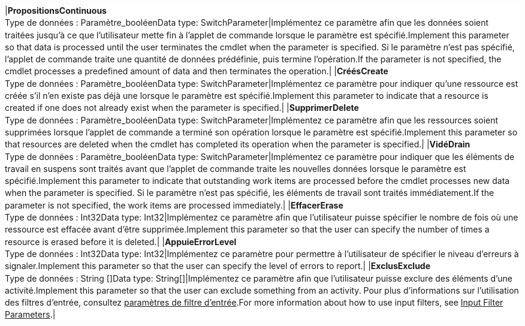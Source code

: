 |<span data-ttu-id="6b60a-124">**Propositions**</span><span class="sxs-lookup"><span data-stu-id="6b60a-124">**Continuous**</span></span><br><span data-ttu-id="6b60a-125">Type de données : Paramètre_booléen</span><span class="sxs-lookup"><span data-stu-id="6b60a-125">Data type: SwitchParameter</span></span>|<span data-ttu-id="6b60a-126">Implémentez ce paramètre afin que les données soient traitées jusqu’à ce que l’utilisateur mette fin à l’applet de commande lorsque le paramètre est spécifié.</span><span class="sxs-lookup"><span data-stu-id="6b60a-126">Implement this parameter so that data is processed until the user terminates the cmdlet when the parameter is specified.</span></span> <span data-ttu-id="6b60a-127">Si le paramètre n’est pas spécifié, l’applet de commande traite une quantité de données prédéfinie, puis termine l’opération.</span><span class="sxs-lookup"><span data-stu-id="6b60a-127">If the parameter is not specified, the cmdlet processes a predefined amount of data and then terminates the operation.</span></span>|
|<span data-ttu-id="6b60a-128">**Créés**</span><span class="sxs-lookup"><span data-stu-id="6b60a-128">**Create**</span></span><br><span data-ttu-id="6b60a-129">Type de données : Paramètre_booléen</span><span class="sxs-lookup"><span data-stu-id="6b60a-129">Data type: SwitchParameter</span></span>|<span data-ttu-id="6b60a-130">Implémentez ce paramètre pour indiquer qu’une ressource est créée s’il n’en existe pas déjà une lorsque le paramètre est spécifié.</span><span class="sxs-lookup"><span data-stu-id="6b60a-130">Implement this parameter to indicate that a resource is created if one does not already exist when the parameter is specified.</span></span>|
|<span data-ttu-id="6b60a-131">**Supprimer**</span><span class="sxs-lookup"><span data-stu-id="6b60a-131">**Delete**</span></span><br><span data-ttu-id="6b60a-132">Type de données : Paramètre_booléen</span><span class="sxs-lookup"><span data-stu-id="6b60a-132">Data type: SwitchParameter</span></span>|<span data-ttu-id="6b60a-133">Implémentez ce paramètre afin que les ressources soient supprimées lorsque l’applet de commande a terminé son opération lorsque le paramètre est spécifié.</span><span class="sxs-lookup"><span data-stu-id="6b60a-133">Implement this parameter so that resources are deleted when the cmdlet has completed its operation when the parameter is specified.</span></span>|
|<span data-ttu-id="6b60a-134">**Vidé**</span><span class="sxs-lookup"><span data-stu-id="6b60a-134">**Drain**</span></span><br><span data-ttu-id="6b60a-135">Type de données : Paramètre_booléen</span><span class="sxs-lookup"><span data-stu-id="6b60a-135">Data type: SwitchParameter</span></span>|<span data-ttu-id="6b60a-136">Implémentez ce paramètre pour indiquer que les éléments de travail en suspens sont traités avant que l’applet de commande traite les nouvelles données lorsque le paramètre est spécifié.</span><span class="sxs-lookup"><span data-stu-id="6b60a-136">Implement this parameter to indicate that outstanding work items are processed before the cmdlet processes new data when the parameter is specified.</span></span> <span data-ttu-id="6b60a-137">Si le paramètre n’est pas spécifié, les éléments de travail sont traités immédiatement.</span><span class="sxs-lookup"><span data-stu-id="6b60a-137">If the parameter is not specified, the work items are processed immediately.</span></span>|
|<span data-ttu-id="6b60a-138">**Effacer**</span><span class="sxs-lookup"><span data-stu-id="6b60a-138">**Erase**</span></span><br><span data-ttu-id="6b60a-139">Type de données : Int32</span><span class="sxs-lookup"><span data-stu-id="6b60a-139">Data type: Int32</span></span>|<span data-ttu-id="6b60a-140">Implémentez ce paramètre afin que l’utilisateur puisse spécifier le nombre de fois où une ressource est effacée avant d’être supprimée.</span><span class="sxs-lookup"><span data-stu-id="6b60a-140">Implement this parameter so that the user can specify the number of times a resource is erased before it is deleted.</span></span>|
|<span data-ttu-id="6b60a-141">**Appuie**</span><span class="sxs-lookup"><span data-stu-id="6b60a-141">**ErrorLevel**</span></span><br><span data-ttu-id="6b60a-142">Type de données : Int32</span><span class="sxs-lookup"><span data-stu-id="6b60a-142">Data type: Int32</span></span>|<span data-ttu-id="6b60a-143">Implémentez ce paramètre pour permettre à l’utilisateur de spécifier le niveau d’erreurs à signaler.</span><span class="sxs-lookup"><span data-stu-id="6b60a-143">Implement this parameter so that the user can specify the level of errors to report.</span></span>|
|<span data-ttu-id="6b60a-144">**Exclus**</span><span class="sxs-lookup"><span data-stu-id="6b60a-144">**Exclude**</span></span><br><span data-ttu-id="6b60a-145">Type de données : String []</span><span class="sxs-lookup"><span data-stu-id="6b60a-145">Data type: String[]</span></span>|<span data-ttu-id="6b60a-146">Implémentez ce paramètre afin que l’utilisateur puisse exclure des éléments d’une activité.</span><span class="sxs-lookup"><span data-stu-id="6b60a-146">Implement this parameter so that the user can exclude something from an activity.</span></span> <span data-ttu-id="6b60a-147">Pour plus d’informations sur l’utilisation des filtres d’entrée, consultez [paramètres de filtre d’entrée](input-filter-parameters.md).</span><span class="sxs-lookup"><span data-stu-id="6b60a-147">For more information about how to use input filters, see [Input Filter Parameters](input-filter-parameters.md).</span></span>|